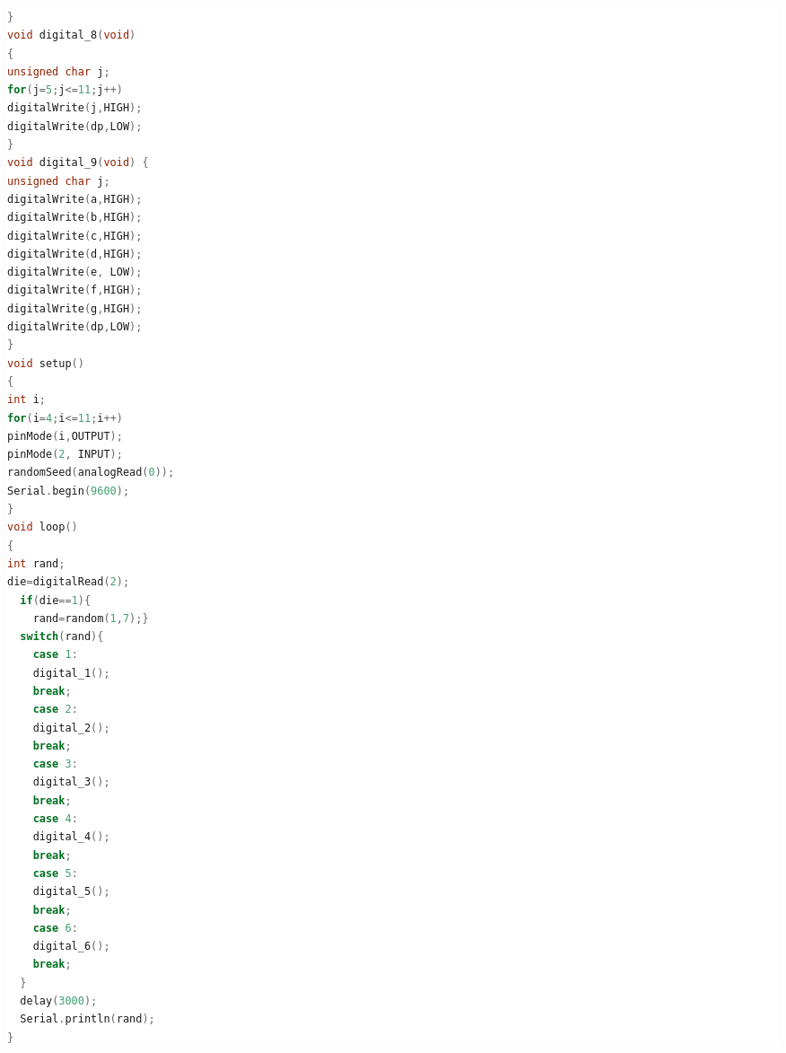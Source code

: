 ```ino
}
void digital_8(void) 
{
unsigned char j;
for(j=5;j<=11;j++)
digitalWrite(j,HIGH);
digitalWrite(dp,LOW);
}
void digital_9(void) {
unsigned char j;
digitalWrite(a,HIGH);
digitalWrite(b,HIGH);
digitalWrite(c,HIGH);
digitalWrite(d,HIGH);
digitalWrite(e, LOW);
digitalWrite(f,HIGH);
digitalWrite(g,HIGH);
digitalWrite(dp,LOW);
}
void setup()
{
int i;
for(i=4;i<=11;i++)
pinMode(i,OUTPUT);
pinMode(2, INPUT);
randomSeed(analogRead(0));
Serial.begin(9600);
}
void loop()
{
int rand;
die=digitalRead(2);
  if(die==1){
    rand=random(1,7);}
  switch(rand){
    case 1:
    digital_1();
    break;
    case 2:
    digital_2();
    break;
    case 3:
    digital_3();
    break;
    case 4:
    digital_4();
    break;
    case 5:
    digital_5();
    break;
    case 6:
    digital_6();
    break;
  }
  delay(3000);
  Serial.println(rand);
}
```

